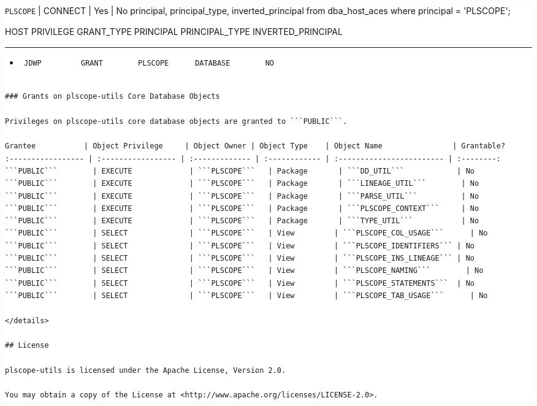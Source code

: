 ```PLSCOPE```      | CONNECT                       | Yes           | No
       principal, principal_type, inverted_principal
  from dba_host_aces
 where principal = 'PLSCOPE';
```
```
HOST   PRIVILEGE    GRANT_TYPE   PRINCIPAL    PRINCIPAL_TYPE  INVERTED_PRINCIPAL    
------ ------------ ------------ ------------ --------------- ------------------ 
*      JDWP         GRANT        PLSCOPE      DATABASE        NO                    
```
   
### Grants on plscope-utils Core Database Objects

Privileges on plscope-utils core database objects are granted to ```PUBLIC```.
   
Grantee	          | Object Privilege	 | Object Owner	| Object Type	 | Object Name	              | Grantable?
:----------------- | :----------------- | :------------- | :------------ | :------------------------ | :--------:
```PUBLIC```	    | EXECUTE	          | ```PLSCOPE```	| Package	    | ```DD_UTIL```	           | No
```PUBLIC```	    | EXECUTE	          | ```PLSCOPE```	| Package	    | ```LINEAGE_UTIL```        | No
```PUBLIC```	    | EXECUTE	          | ```PLSCOPE```	| Package	    | ```PARSE_UTIL```	        | No
```PUBLIC```	    | EXECUTE	          | ```PLSCOPE```	| Package	    | ```PLSCOPE_CONTEXT```     | No
```PUBLIC```	    | EXECUTE	          | ```PLSCOPE```	| Package	    | ```TYPE_UTIL```           | No
```PUBLIC```	    | SELECT	          | ```PLSCOPE```	| View	       | ```PLSCOPE_COL_USAGE```	  | No
```PUBLIC```	    | SELECT	          | ```PLSCOPE```	| View	       | ```PLSCOPE_IDENTIFIERS``` | No
```PUBLIC```	    | SELECT	          | ```PLSCOPE```	| View	       | ```PLSCOPE_INS_LINEAGE``` | No
```PUBLIC```	    | SELECT	          | ```PLSCOPE```	| View	       | ```PLSCOPE_NAMING```	     | No
```PUBLIC```	    | SELECT	          | ```PLSCOPE```	| View	       | ```PLSCOPE_STATEMENTS```  | No
```PUBLIC```	    | SELECT	          | ```PLSCOPE```	| View	       | ```PLSCOPE_TAB_USAGE```	  | No
   
</details>

## License

plscope-utils is licensed under the Apache License, Version 2.0.

You may obtain a copy of the License at <http://www.apache.org/licenses/LICENSE-2.0>.
